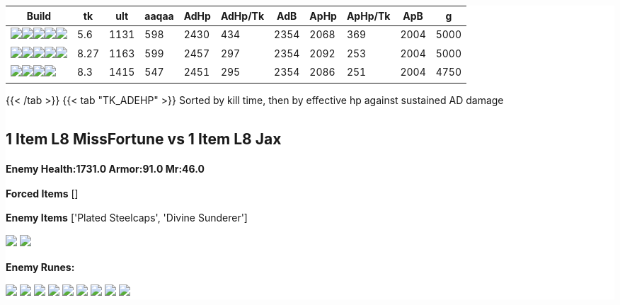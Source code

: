 



 Build |tk|ult|aaqaa|AdHp|AdHp/Tk|AdB|ApHp|ApHp/Tk|ApB|g
-|-|-|-|-|-|-|-|-|-|-
![](/item/6672.png)![](/item/1001.png)![](/item/1053.png)![](/item/1055.png)![](/item/1036.png)|5.6|1131|598|2430|434|2354|2068|369|2004|5000
![](/item/3087.png)![](/item/1001.png)![](/item/1053.png)![](/item/1055.png)![](/item/1036.png)|8.27|1163|599|2457|297|2354|2092|253|2004|5000
![](/item/6691.png)![](/item/1001.png)![](/item/1053.png)![](/item/1055.png)|8.3|1415|547|2451|295|2354|2086|251|2004|4750
{{< /tab >}}
{{< tab "TK_ADEHP" >}}
Sorted by kill time, then by effective hp against sustained AD damage
## 1 Item L8 MissFortune vs 1 Item L8 Jax

**Enemy Health:1731.0 Armor:91.0 Mr:46.0**


**Forced Items** []








**Enemy Items** ['Plated Steelcaps', 'Divine Sunderer']





![](/item/3047.png)
![](/item/6632.png)



**Enemy Runes:**





![](/Styles/Resolve/GraspOfTheUndying/GraspOfTheUndying.png)
![](/Styles/Resolve/Demolish/Demolish.png)
![](/Styles/Resolve/BonePlating/BonePlating.png)
![](/Styles/Sorcery/Unflinching/Unflinching.png)
![](/Styles/Inspiration/MagicalFootwear/MagicalFootwear.png)
![](/Styles/Inspiration/BiscuitDelivery/BiscuitDelivery.png)
![](/StatMods/StatModsAttackSpeedIcon.png)
![](/StatMods/StatModsArmorIcon.png)
![](/StatMods/StatModsHealthScalingIcon.png)


